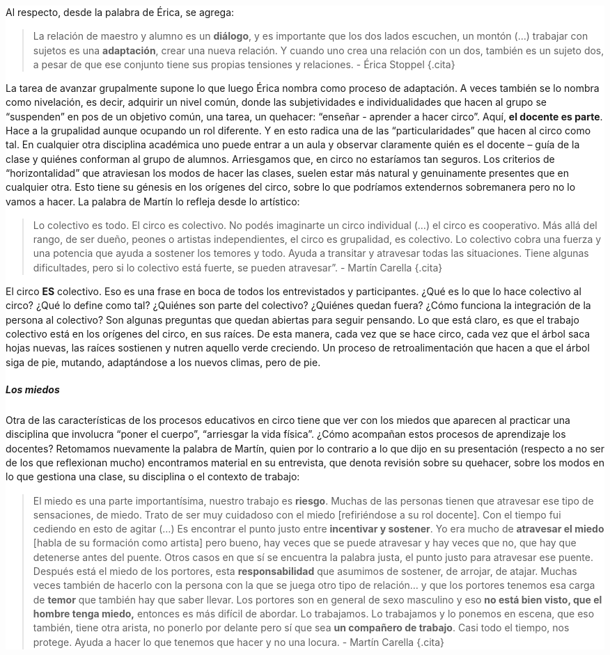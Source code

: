 Al respecto, desde la palabra de Érica, se agrega:

>La relación de maestro y alumno es un **diálogo**, y es importante que los dos lados escuchen, un montón (…) trabajar con sujetos es una **adaptación**, crear una nueva relación. Y cuando uno crea una relación con un dos, también es un sujeto dos, a pesar de que ese conjunto tiene sus propias tensiones y relaciones.
><span class="firma">- Érica Stoppel</span>
{.cita}

La tarea de avanzar grupalmente supone lo que luego Érica nombra como proceso de adaptación. A veces también se lo nombra como nivelación, es decir, adquirir un nivel común, donde las subjetividades e individualidades que hacen al grupo se “suspenden” en pos de un objetivo común, una tarea, un quehacer: “enseñar - aprender a hacer circo”. Aquí, **el docente es parte**. Hace a la grupalidad aunque ocupando un rol diferente. Y en esto radica una de las “particularidades” que hacen al circo como tal. En cualquier otra disciplina académica uno puede entrar a un aula y observar claramente quién es el docente – guía de la clase y quiénes conforman al grupo de alumnos. Arriesgamos que, en circo no estaríamos tan seguros. Los criterios de “horizontalidad” que atraviesan los modos de hacer las clases, suelen estar más natural y genuinamente presentes que en cualquier otra. Esto tiene su génesis en los orígenes del circo, sobre lo que podríamos extendernos sobremanera pero no lo vamos a hacer. La palabra de Martín lo refleja desde lo artístico:

>Lo colectivo es todo. El circo es colectivo. No podés imaginarte un circo individual (…) el circo es cooperativo. Más allá del rango, de ser dueño, peones o artistas independientes, el circo es grupalidad, es colectivo. Lo colectivo cobra una fuerza y una potencia que ayuda a sostener los temores y todo. Ayuda a transitar y atravesar todas las situaciones. Tiene algunas dificultades, pero si lo colectivo está fuerte, se pueden atravesar”.
><span class="firma">- Martín Carella</span>
{.cita}

El circo **ES** colectivo. Eso es una frase en boca de todos los entrevistados y participantes. ¿Qué es lo que lo hace colectivo al circo? ¿Qué lo define como tal? ¿Quiénes son parte del colectivo? ¿Quiénes quedan fuera? ¿Cómo funciona la integración de la persona al colectivo? Son algunas preguntas que quedan abiertas para seguir pensando. Lo que está claro, es que el trabajo colectivo está en los orígenes del circo, en sus raíces. De esta manera, cada vez que se hace circo, cada vez que el árbol saca hojas nuevas, las raíces sostienen y nutren aquello verde creciendo. Un proceso de retroalimentación que hacen a que el árbol siga de pie, mutando, adaptándose a los nuevos climas, pero de pie.

##### Los miedos

Otra de las características de los procesos educativos en circo tiene que ver con los miedos que aparecen al practicar una disciplina que involucra “poner el cuerpo”, “arriesgar la vida física”. ¿Cómo acompañan estos procesos de aprendizaje los docentes? Retomamos nuevamente la palabra de Martín, quien por lo contrario a lo que dijo en su presentación (respecto a no ser de los que reflexionan mucho) encontramos material en su entrevista, que denota revisión sobre su quehacer, sobre los modos en lo que gestiona una clase, su disciplina o el contexto de trabajo:

>El miedo es una parte importantísima, nuestro trabajo es **riesgo**.  Muchas de las personas tienen que atravesar ese tipo de sensaciones, de miedo. Trato de ser muy cuidadoso con el miedo [refiriéndose a su rol docente]. Con el tiempo fui cediendo en esto de agitar (…) Es encontrar el punto justo entre **incentivar y sostener**. Yo era mucho de **atravesar el miedo** [habla de su formación como artista] pero bueno, hay veces que se puede atravesar y hay veces que no, que hay que detenerse antes del puente. Otros casos en que sí se encuentra la palabra justa, el punto justo para atravesar ese puente. Después está el miedo de los portores, esta **responsabilidad** que asumimos de sostener, de arrojar, de atajar. Muchas veces también de hacerlo con la persona con la que se juega otro tipo de relación… y que los portores tenemos esa carga de **temor** que también hay que saber llevar. Los portores son en general de sexo masculino y eso **no está bien visto, que el hombre tenga miedo,** entonces es más difícil de abordar.  Lo trabajamos. Lo trabajamos y lo ponemos en escena, que eso también, tiene otra arista, no ponerlo por delante pero sí que sea **un compañero de trabajo**. Casi todo el tiempo, nos protege. Ayuda a hacer lo que tenemos que hacer y no una locura.
><span class="firma">- Martín Carella</span>
{.cita}


[^1]: <sup>1</sup> ELLIOT Jhon. “La investigación-acción en educación”. Ediciones Morata, S. L. Primera edición: 1990.pág 5
[^2]: <sup>2</sup> ROCKWELL, Elsie. “La experiencia etnográfica: historia y cultura en los procesos educativos”. Buenos Aires.  2009. Ed. Paidós.
[^3]: <sup>3</sup> Aguirre Viviana. “Pájaro de papel”. P.1
[^4]: <sup>4</sup> Montes, Graciela. “La frontera indómita. En torno a la construcción y defensa del espacio poético”. Ed. Fondo de Cultura Económica. 1999. México. Libro donde se reflexiona sobre el rol de la literatura actual y se encuentra en un brete similar, la literatura clásica y la que responde a las leyes del mercado.
[^5]: <sup>5</sup> Categoría conceptual creada por Daniel Suarez. El autor trabaja el concepto de “documentación narrativa” refiriéndose a las escrituras que puede hacer el docente sobre su experiencia en las clases. Muestra la potencialidad de este ejercicio como herramienta principal de reflexión sobre su práctica de enseñanza y de visibilización del trabajo docente a partir de construir conocimiento desde la práctica. Disponible en [pedagogica.edu.co](https://revistas.pedagogica.edu.co/index.php/NYN/article/view/1228/1225)
[^6]: <sup>6</sup> Giroux, Henry A. “Los profesores como intelectuales”. Hacia una pedagogía crítica del aprendizaje. Ed. Paidos. 1997. Barcelona.
[^7]: <sup>7</sup> Schön, Donald. A. “La formación de profesionales reflexivos. Hacia un nuevo diseño de la enseñanza y el aprendizaje en las profesiones” Ed. Paidos. 1988. España.
[^8]: <sup>8</sup> FREIRE, Paulo. _“Cartas para quien pretende enseñar”_. Sexta carta: de las relaciones entre la educadora y los educandos. Siglo veintiuno editores. 2da ed. 3er reimp. Buenos Aires. 2010. Pág. Nº 102
[^9]: <sup>9</sup> Volviendo a tomar las palabras de Rafael Moraes.
[^10]: <sup>10</sup> Ver en el libro “La escuela cotidiana” de Elsie Rockwell. Cap. V. “Las formas del conocimiento en el aula” de Verónica Edwards. P. 145. Ed. Fondo de Cultura Económica. México
[^11]: <sup>11</sup> Edelstein, Gloria y Coria, Adela: “Imágenes e Imaginación. Iniciación a la Docencia”. Colección Triángulos Pedagógicos. Kapelusz editora S.A., Bs. As. Pág. Nº 64 - 65.
[^12]: <sup>12</sup> Simons, M. y Masschelein, J. (2014). “Introducción”. _En defensa de la escuela. Una cuestión pública._ Buenos Aires. Ed. Miño & Dávila. Pág. 3
[^13]: <sup>13</sup> RANCIÉRE, Jacques. “El espectador emancipado”. 1 a ed. – Buenos Aires: Manantial, 2010. Pág. Nº  81.
[^14]: <sup>14</sup> Tomamos el concepto de Interdisciplina ya que engloba al diálogo entre los aportes de distintas disciplinas. Multidisciplina en cambio, refiere a la convivencia de diversas disciplinas, pero no supone un diálogo o afectación entre unas y otras.
[^15]: <sup>15</sup> Pregunta extraída de la entrevista a Marco Antonio Bortoleto.
[^16]: <sup>16</sup> Pregunta extraída de la entrevista a Érica Stoppel.
[^17]: <sup>17</sup> Pregunta extraída de la entrevista a Rafael Moraes.
[^18]: <sup>18</sup> Más adelante se hablará de las posibles vías de trabajo como afianzamiento del sector.
[^19]: <sup>19</sup> Morin, Edgar. “Enseñar a vivir”. Manifiesto para cambiar la educación. Ed. Nueva Visión. 2014. Ciudad de Buenos Aires, Argentina. P. 19
[^20]: <sup>20</sup> [Los confines de la palabra: Lo poético - Canal Encuentro](https://www.youtube.com/watch?v=JKvczu72ICg)